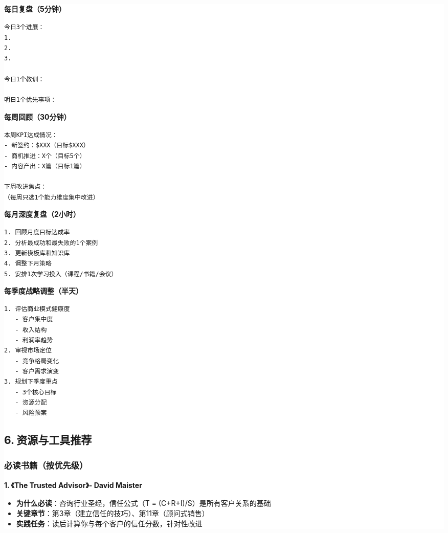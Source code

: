 **每日复盘（5分钟）**
```
今日3个进展：
1. 
2. 
3. 

今日1个教训：

明日1个优先事项：
```

**每周回顾（30分钟）**
```
本周KPI达成情况：
- 新签约：$XXX（目标$XXX）
- 商机推进：X个（目标5个）
- 内容产出：X篇（目标1篇）

下周改进焦点：
（每周只选1个能力维度集中改进）
```

**每月深度复盘（2小时）**
```
1. 回顾月度目标达成率
2. 分析最成功和最失败的1个案例
3. 更新模板库和知识库
4. 调整下月策略
5. 安排1次学习投入（课程/书籍/会议）
```

**每季度战略调整（半天）**
```
1. 评估商业模式健康度
   - 客户集中度
   - 收入结构
   - 利润率趋势
2. 审视市场定位
   - 竞争格局变化
   - 客户需求演变
3. 规划下季度重点
   - 3个核心目标
   - 资源分配
   - 风险预案
```

## 6. 资源与工具推荐

### 必读书籍（按优先级）

**1. 《The Trusted Advisor》- David Maister**
- **为什么必读**：咨询行业圣经，信任公式（T = (C+R+I)/S）是所有客户关系的基础
- **关键章节**：第3章（建立信任的技巧）、第11章（顾问式销售）
- **实践任务**：读后计算你与每个客户的信任分数，针对性改进
